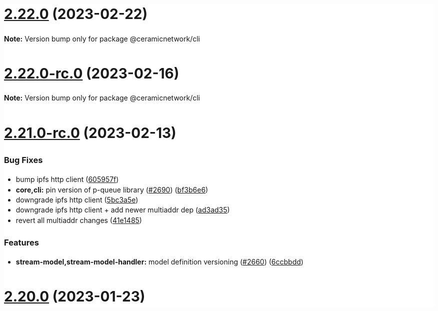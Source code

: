 



# [2.22.0](https://github.com/ceramicnetwork/js-ceramic/compare/@ceramicnetwork/cli@2.22.0-rc.0...@ceramicnetwork/cli@2.22.0) (2023-02-22)

**Note:** Version bump only for package @ceramicnetwork/cli





# [2.22.0-rc.0](https://github.com/ceramicnetwork/js-ceramic/compare/@ceramicnetwork/cli@2.21.0-rc.0...@ceramicnetwork/cli@2.22.0-rc.0) (2023-02-16)

**Note:** Version bump only for package @ceramicnetwork/cli





# [2.21.0-rc.0](https://github.com/ceramicnetwork/js-ceramic/compare/@ceramicnetwork/cli@2.20.0...@ceramicnetwork/cli@2.21.0-rc.0) (2023-02-13)


### Bug Fixes

* bump ipfs http client ([605957f](https://github.com/ceramicnetwork/js-ceramic/commit/605957fbb6183cb6ae84ea247e1f7bdb092c12fa))
* **core,cli:** pin version of p-queue library ([#2690](https://github.com/ceramicnetwork/js-ceramic/issues/2690)) ([bf3b6e6](https://github.com/ceramicnetwork/js-ceramic/commit/bf3b6e6bbe6eff8b20ad6cafe382ed09c884527c))
* downgrade ipfs http client ([5bc3a5e](https://github.com/ceramicnetwork/js-ceramic/commit/5bc3a5edbfa15dcef9ff6e8ec8873b86e9cd0991))
* downgrade ipfs http client + add newer multiaddr dep ([ad3ad35](https://github.com/ceramicnetwork/js-ceramic/commit/ad3ad3588f58b181b674440786c9649086a9078a))
* revert all multiaddr changes ([41e1485](https://github.com/ceramicnetwork/js-ceramic/commit/41e148549552ca470d964aafd255258b18da2dd0))


### Features

* **stream-model,stream-model-handler:** model definition versioning ([#2660](https://github.com/ceramicnetwork/js-ceramic/issues/2660)) ([6ccbbdd](https://github.com/ceramicnetwork/js-ceramic/commit/6ccbbdd4d9e028394c14c2c1ac755236a6c80008))





# [2.20.0](https://github.com/ceramicnetwork/js-ceramic/compare/@ceramicnetwork/cli@2.20.0-rc.1...@ceramicnetwork/cli@2.20.0) (2023-01-23)
